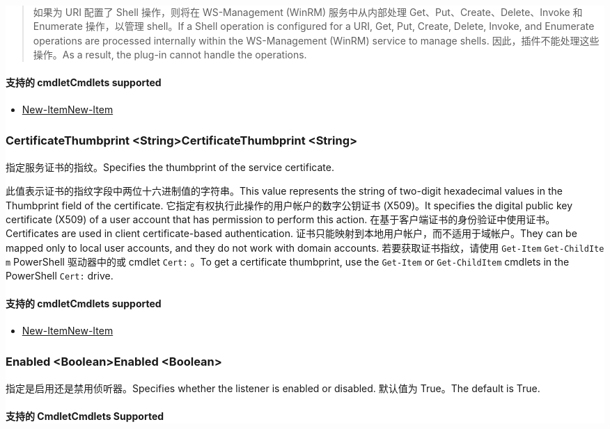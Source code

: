   > <span data-ttu-id="a5dff-238">如果为 URI 配置了 Shell 操作，则将在 WS-Management (WinRM) 服务中从内部处理 Get、Put、Create、Delete、Invoke 和 Enumerate 操作，以管理 shell。</span><span class="sxs-lookup"><span data-stu-id="a5dff-238">If a Shell operation is configured for a URI, Get, Put, Create, Delete, Invoke, and Enumerate operations are processed internally within the WS-Management (WinRM) service to manage shells.</span></span> <span data-ttu-id="a5dff-239">因此，插件不能处理这些操作。</span><span class="sxs-lookup"><span data-stu-id="a5dff-239">As a result, the plug-in cannot handle the operations.</span></span>

#### <a name="cmdlets-supported"></a><span data-ttu-id="a5dff-240">支持的 cmdlet</span><span class="sxs-lookup"><span data-stu-id="a5dff-240">Cmdlets supported</span></span>

- [<span data-ttu-id="a5dff-241">New-Item</span><span class="sxs-lookup"><span data-stu-id="a5dff-241">New-Item</span></span>](xref:Microsoft.PowerShell.Management.New-Item)

### <a name="certificatethumbprint-string"></a><span data-ttu-id="a5dff-242">CertificateThumbprint \<String\></span><span class="sxs-lookup"><span data-stu-id="a5dff-242">CertificateThumbprint \<String\></span></span>

<span data-ttu-id="a5dff-243">指定服务证书的指纹。</span><span class="sxs-lookup"><span data-stu-id="a5dff-243">Specifies the thumbprint of the service certificate.</span></span>

<span data-ttu-id="a5dff-244">此值表示证书的指纹字段中两位十六进制值的字符串。</span><span class="sxs-lookup"><span data-stu-id="a5dff-244">This value represents the string of two-digit hexadecimal values in the Thumbprint field of the certificate.</span></span> <span data-ttu-id="a5dff-245">它指定有权执行此操作的用户帐户的数字公钥证书 (X509)。</span><span class="sxs-lookup"><span data-stu-id="a5dff-245">It specifies the digital public key certificate (X509) of a user account that has permission to perform this action.</span></span> <span data-ttu-id="a5dff-246">在基于客户端证书的身份验证中使用证书。</span><span class="sxs-lookup"><span data-stu-id="a5dff-246">Certificates are used in client certificate-based authentication.</span></span> <span data-ttu-id="a5dff-247">证书只能映射到本地用户帐户，而不适用于域帐户。</span><span class="sxs-lookup"><span data-stu-id="a5dff-247">They can be mapped only to local user accounts, and they do not work with domain accounts.</span></span> <span data-ttu-id="a5dff-248">若要获取证书指纹，请使用 `Get-Item` `Get-ChildItem` PowerShell 驱动器中的或 cmdlet `Cert:` 。</span><span class="sxs-lookup"><span data-stu-id="a5dff-248">To get a certificate thumbprint, use the `Get-Item` or `Get-ChildItem` cmdlets in the PowerShell `Cert:` drive.</span></span>

#### <a name="cmdlets-supported"></a><span data-ttu-id="a5dff-249">支持的 cmdlet</span><span class="sxs-lookup"><span data-stu-id="a5dff-249">Cmdlets supported</span></span>

- [<span data-ttu-id="a5dff-250">New-Item</span><span class="sxs-lookup"><span data-stu-id="a5dff-250">New-Item</span></span>](xref:Microsoft.PowerShell.Management.New-Item)

### <a name="enabled-boolean"></a><span data-ttu-id="a5dff-251">Enabled \<Boolean\></span><span class="sxs-lookup"><span data-stu-id="a5dff-251">Enabled \<Boolean\></span></span>

<span data-ttu-id="a5dff-252">指定是启用还是禁用侦听器。</span><span class="sxs-lookup"><span data-stu-id="a5dff-252">Specifies whether the listener is enabled or disabled.</span></span> <span data-ttu-id="a5dff-253">默认值为 True。</span><span class="sxs-lookup"><span data-stu-id="a5dff-253">The default is True.</span></span>

#### <a name="cmdlets-supported"></a><span data-ttu-id="a5dff-254">支持的 Cmdlet</span><span class="sxs-lookup"><span data-stu-id="a5dff-254">Cmdlets Supported</span></span>
